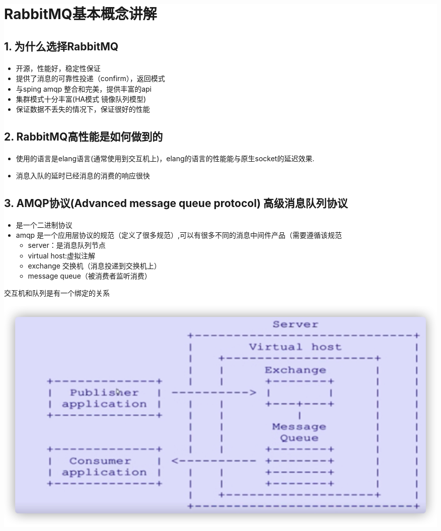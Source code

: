 # RabbitMQ基本概念讲解

## 1. 为什么选择RabbitMQ

- 开源，性能好，稳定性保证
- 提供了消息的可靠性投递（confirm），返回模式
- 与sping amqp 整合和完美，提供丰富的api
- 集群模式十分丰富(HA模式 镜像队列模型)
- 保证数据不丢失的情况下，保证很好的性能



## 2. RabbitMQ高性能是如何做到的

- 使用的语言是elang语言(通常使用到交互机上)，elang的语言的性能能与原生socket的延迟效果.

- 消息入队的延时已经消息的消费的响应很快



## 3. AMQP协议(Advanced message queue protocol) 高级消息队列协议

- 是一个二进制协议
- amqp 是一个应用层协议的规范（定义了很多规范）,可以有很多不同的消息中间件产品（需要遵循该规范
    - server：是消息队列节点
    - virtual host:虚拟注解
    - exchange 交换机（消息投递到交换机上）
    - message queue（被消费者监听消费）

交互机和队列是有一个绑定的关系 

![rabbitmq-start-01](../../source/images/ch-06/old/rabbitmq-start-01.png)
